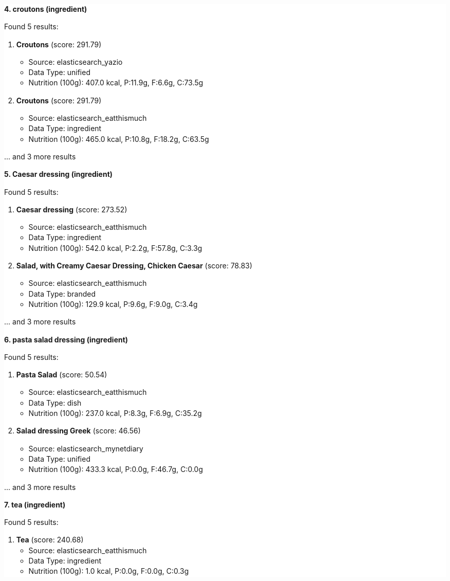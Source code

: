 
**4. croutons (ingredient)**

Found 5 results:

   1. **Croutons** (score: 291.79)
      - Source: elasticsearch_yazio
      - Data Type: unified
      - Nutrition (100g): 407.0 kcal, P:11.9g, F:6.6g, C:73.5g

   2. **Croutons** (score: 291.79)
      - Source: elasticsearch_eatthismuch
      - Data Type: ingredient
      - Nutrition (100g): 465.0 kcal, P:10.8g, F:18.2g, C:63.5g

   ... and 3 more results


**5. Caesar dressing (ingredient)**

Found 5 results:

   1. **Caesar dressing** (score: 273.52)
      - Source: elasticsearch_eatthismuch
      - Data Type: ingredient
      - Nutrition (100g): 542.0 kcal, P:2.2g, F:57.8g, C:3.3g

   2. **Salad, with Creamy Caesar Dressing, Chicken Caesar** (score: 78.83)
      - Source: elasticsearch_eatthismuch
      - Data Type: branded
      - Nutrition (100g): 129.9 kcal, P:9.6g, F:9.0g, C:3.4g

   ... and 3 more results


**6. pasta salad dressing (ingredient)**

Found 5 results:

   1. **Pasta Salad** (score: 50.54)
      - Source: elasticsearch_eatthismuch
      - Data Type: dish
      - Nutrition (100g): 237.0 kcal, P:8.3g, F:6.9g, C:35.2g

   2. **Salad dressing Greek** (score: 46.56)
      - Source: elasticsearch_mynetdiary
      - Data Type: unified
      - Nutrition (100g): 433.3 kcal, P:0.0g, F:46.7g, C:0.0g

   ... and 3 more results


**7. tea (ingredient)**

Found 5 results:

   1. **Tea** (score: 240.68)
      - Source: elasticsearch_eatthismuch
      - Data Type: ingredient
      - Nutrition (100g): 1.0 kcal, P:0.0g, F:0.0g, C:0.3g
